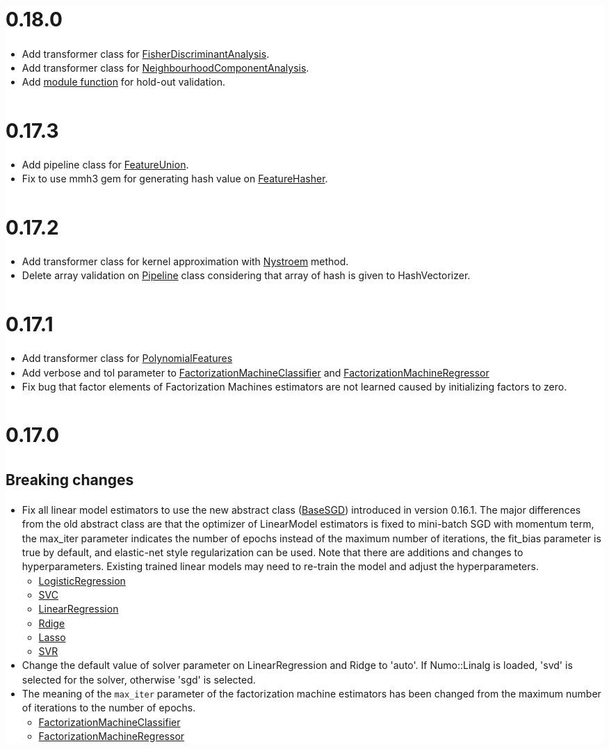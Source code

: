 # 0.18.0
- Add transformer class for [FisherDiscriminantAnalysis](https://yoshoku.github.io/rumale/doc/Rumale/MetricLearning/FisherDiscriminantAnalysis.html).
- Add transformer class for [NeighbourhoodComponentAnalysis](https://yoshoku.github.io/rumale/doc/Rumale/MetricLearning/NeighbourhoodComponentAnalysis.html).
- Add [module function](https://yoshoku.github.io/rumale/doc/Rumale/ModelSelection.html#train_test_split-class_method) for hold-out validation.

# 0.17.3
- Add pipeline class for [FeatureUnion](https://yoshoku.github.io/rumale/doc/Rumale/Pipeline/FeatureUnion.html).
- Fix to use mmh3 gem for generating hash value on [FeatureHasher](https://yoshoku.github.io/rumale/doc/Rumale/FeatureExtraction/FeatureHasher.html).

# 0.17.2
- Add transformer class for kernel approximation with [Nystroem](https://yoshoku.github.io/rumale/doc/Rumale/KernelApproximation/Nystroem.html) method.
- Delete array validation on [Pipeline](https://yoshoku.github.io/rumale/doc/Rumale/Pipeline/Pipeline.html) class considering that array of hash is given to HashVectorizer.

# 0.17.1
- Add transformer class for [PolynomialFeatures](https://yoshoku.github.io/rumale/doc/Rumale/Preprocessing/PolynomialFeatures.html)
- Add verbose and tol parameter to [FactorizationMachineClassifier](https://yoshoku.github.io/rumale/doc/Rumale/PolynomialModel/FactorizationMachineClassifier.html)
  and [FactorizationMachineRegressor](https://yoshoku.github.io/rumale/doc/Rumale/PolynomialModel/FactorizationMachineRegressor.html)
- Fix bug that factor elements of Factorization Machines estimators are not learned caused by initializing factors to zero.

# 0.17.0
## Breaking changes
- Fix all linear model estimators to use the new abstract class ([BaseSGD](https://yoshoku.github.io/rumale/doc/Rumale/LinearModel/BaseSGD.html)) introduced in version 0.16.1.
  The major differences from the old abstract class are that
  the optimizer of LinearModel estimators is fixed to mini-batch SGD with momentum term,
  the max_iter parameter indicates the number of epochs instead of the maximum number of iterations,
  the fit_bias parameter is true by default, and elastic-net style regularization can be used.
  Note that there are additions and changes to hyperparameters.
  Existing trained linear models may need to re-train the model and adjust the hyperparameters.
  - [LogisticRegression](https://yoshoku.github.io/rumale/doc/Rumale/LinearModel/LogisticRegression.html)
  - [SVC](https://yoshoku.github.io/rumale/doc/Rumale/LinearModel/SVC.html)
  - [LinearRegression](https://yoshoku.github.io/rumale/doc/Rumale/LinearModel/LinearRegression.html)
  - [Rdige](https://yoshoku.github.io/rumale/doc/Rumale/LinearModel/Ridge.html)
  - [Lasso](https://yoshoku.github.io/rumale/doc/Rumale/LinearModel/Lasso.html)
  - [SVR](https://yoshoku.github.io/rumale/doc/Rumale/LinearModel/SVR.html)
- Change the default value of solver parameter on LinearRegression and Ridge to 'auto'.
If Numo::Linalg is loaded, 'svd' is selected for the solver, otherwise 'sgd' is selected.
- The meaning of the `max_iter` parameter of the factorization machine estimators
has been changed from the maximum number of iterations to the number of epochs.
  - [FactorizationMachineClassifier](https://yoshoku.github.io/rumale/doc/Rumale/PolynomialModel/FactorizationMachineClassifier.html)
  - [FactorizationMachineRegressor](https://yoshoku.github.io/rumale/doc/Rumale/PolynomialModel/FactorizationMachineRegressor.html)
